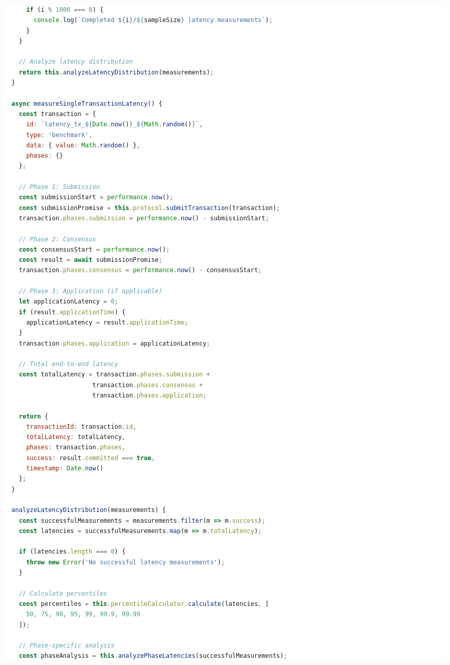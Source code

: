 ```javascript
      if (i % 1000 === 0) {
        console.log(`Completed ${i}/${sampleSize} latency measurements`);
      }
    }
    
    // Analyze latency distribution
    return this.analyzeLatencyDistribution(measurements);
  }

  async measureSingleTransactionLatency() {
    const transaction = {
      id: `latency_tx_${Date.now()}_${Math.random()}`,
      type: 'benchmark',
      data: { value: Math.random() },
      phases: {}
    };
    
    // Phase 1: Submission
    const submissionStart = performance.now();
    const submissionPromise = this.protocol.submitTransaction(transaction);
    transaction.phases.submission = performance.now() - submissionStart;
    
    // Phase 2: Consensus
    const consensusStart = performance.now();
    const result = await submissionPromise;
    transaction.phases.consensus = performance.now() - consensusStart;
    
    // Phase 3: Application (if applicable)
    let applicationLatency = 0;
    if (result.applicationTime) {
      applicationLatency = result.applicationTime;
    }
    transaction.phases.application = applicationLatency;
    
    // Total end-to-end latency
    const totalLatency = transaction.phases.submission + 
                        transaction.phases.consensus + 
                        transaction.phases.application;
    
    return {
      transactionId: transaction.id,
      totalLatency: totalLatency,
      phases: transaction.phases,
      success: result.committed === true,
      timestamp: Date.now()
    };
  }

  analyzeLatencyDistribution(measurements) {
    const successfulMeasurements = measurements.filter(m => m.success);
    const latencies = successfulMeasurements.map(m => m.totalLatency);
    
    if (latencies.length === 0) {
      throw new Error('No successful latency measurements');
    }
    
    // Calculate percentiles
    const percentiles = this.percentileCalculator.calculate(latencies, [
      50, 75, 90, 95, 99, 99.9, 99.99
    ]);
    
    // Phase-specific analysis
    const phaseAnalysis = this.analyzePhaseLatencies(successfulMeasurements);
```
